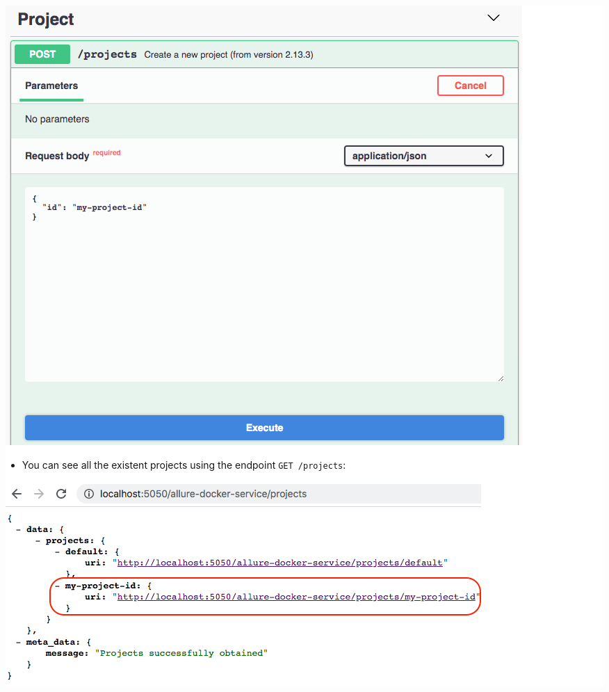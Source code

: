 [![](resources/allure-mp00.png)](resources/allure-mp00.png)

- You can see all the existent projects using the endpoint `GET /projects`:

[![](resources/allure-mp01.png)](resources/allure-mp01.png)
